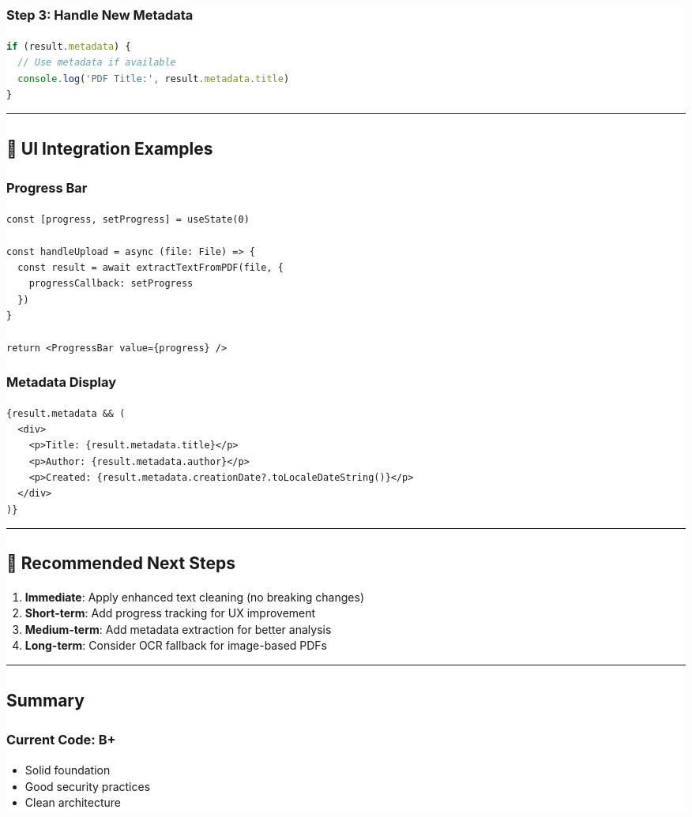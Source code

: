 ### Step 3: Handle New Metadata
```typescript
if (result.metadata) {
  // Use metadata if available
  console.log('PDF Title:', result.metadata.title)
}
```

---

## 🎨 UI Integration Examples

### Progress Bar
```tsx
const [progress, setProgress] = useState(0)

const handleUpload = async (file: File) => {
  const result = await extractTextFromPDF(file, {
    progressCallback: setProgress
  })
}

return <ProgressBar value={progress} />
```

### Metadata Display
```tsx
{result.metadata && (
  <div>
    <p>Title: {result.metadata.title}</p>
    <p>Author: {result.metadata.author}</p>
    <p>Created: {result.metadata.creationDate?.toLocaleDateString()}</p>
  </div>
)}
```

---

## 🚀 Recommended Next Steps

1. **Immediate**: Apply enhanced text cleaning (no breaking changes)
2. **Short-term**: Add progress tracking for UX improvement
3. **Medium-term**: Add metadata extraction for better analysis
4. **Long-term**: Consider OCR fallback for image-based PDFs

---

## Summary

### Current Code: **B+**
- Solid foundation
- Good security practices
- Clean architecture
